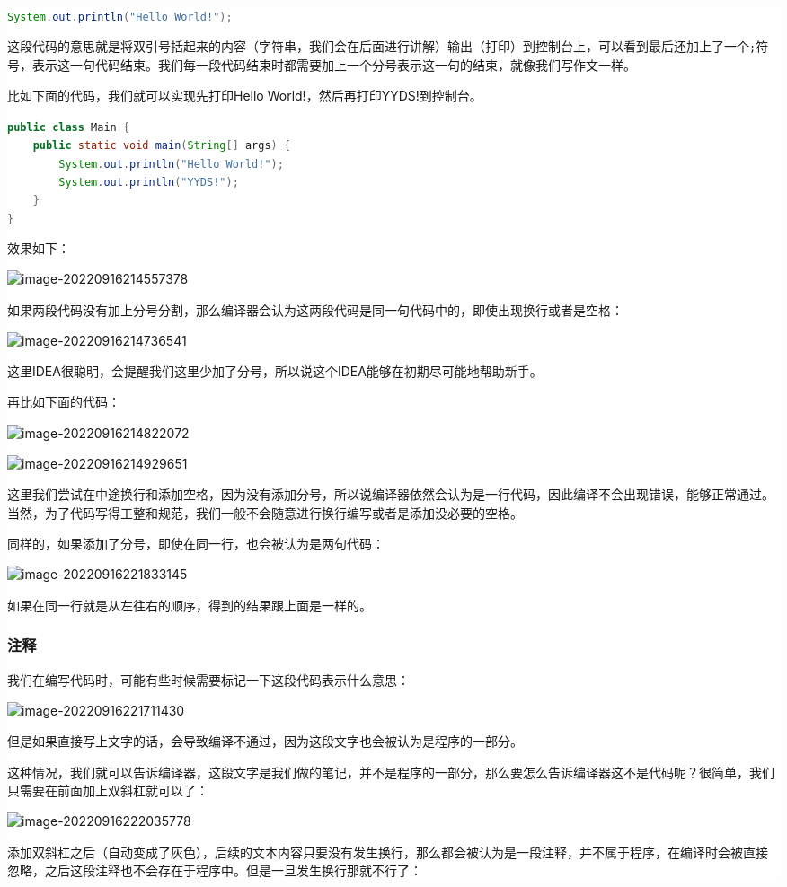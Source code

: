 ```java
System.out.println("Hello World!");
```

这段代码的意思就是将双引号括起来的内容（字符串，我们会在后面进行讲解）输出（打印）到控制台上，可以看到最后还加上了一个`;`符号，表示这一句代码结束。我们每一段代码结束时都需要加上一个分号表示这一句的结束，就像我们写作文一样。

比如下面的代码，我们就可以实现先打印Hello World!，然后再打印YYDS!到控制台。

```java
public class Main {
    public static void main(String[] args) {
        System.out.println("Hello World!");
        System.out.println("YYDS!");
    }
}
```

效果如下：

![image-20220916214557378](https://s2.loli.net/2022/09/16/GLZdxf6B3Agu98N.png)

如果两段代码没有加上分号分割，那么编译器会认为这两段代码是同一句代码中的，即使出现换行或者是空格：

![image-20220916214736541](https://s2.loli.net/2022/09/16/ErQnpo2DVw7mJks.png)

这里IDEA很聪明，会提醒我们这里少加了分号，所以说这个IDEA能够在初期尽可能地帮助新手。

再比如下面的代码：

![image-20220916214822072](https://s2.loli.net/2022/09/16/sDcuan8MJ92l3P1.png)

![image-20220916214929651](https://s2.loli.net/2022/09/16/i1VFk6RUtp8XfMr.png)

这里我们尝试在中途换行和添加空格，因为没有添加分号，所以说编译器依然会认为是一行代码，因此编译不会出现错误，能够正常通过。当然，为了代码写得工整和规范，我们一般不会随意进行换行编写或者是添加没必要的空格。

同样的，如果添加了分号，即使在同一行，也会被认为是两句代码：

![image-20220916221833145](https://s2.loli.net/2022/09/16/XopC59keJiMWjmd.png)

如果在同一行就是从左往右的顺序，得到的结果跟上面是一样的。

### 注释

我们在编写代码时，可能有些时候需要标记一下这段代码表示什么意思：

![image-20220916221711430](https://s2.loli.net/2022/09/16/8Mzo36BbYVuRgm9.png)

但是如果直接写上文字的话，会导致编译不通过，因为这段文字也会被认为是程序的一部分。

这种情况，我们就可以告诉编译器，这段文字是我们做的笔记，并不是程序的一部分，那么要怎么告诉编译器这不是代码呢？很简单，我们只需要在前面加上双斜杠就可以了：

![image-20220916222035778](https://s2.loli.net/2022/09/16/N4rZHt6onGfXuhg.png)

添加双斜杠之后（自动变成了灰色），后续的文本内容只要没有发生换行，那么都会被认为是一段注释，并不属于程序，在编译时会被直接忽略，之后这段注释也不会存在于程序中。但是一旦发生换行那就不行了：
